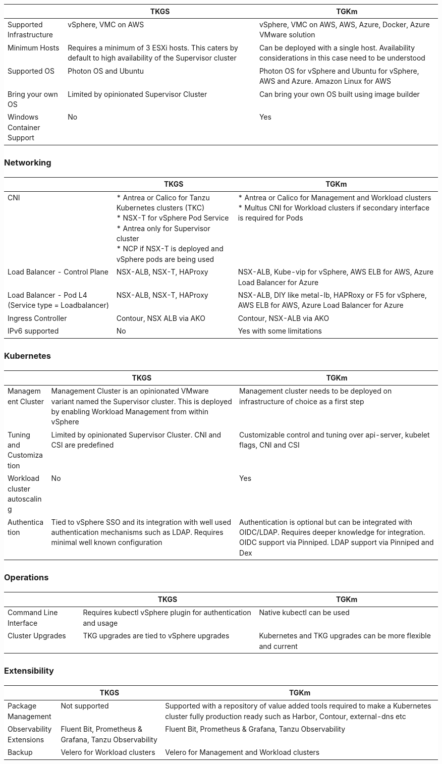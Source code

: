 |  | TKGS | TGKm |
|---|---|---|
| Supported Infrastructure | vSphere, VMC on AWS | vSphere, VMC on AWS, AWS, Azure, Docker, Azure VMware solution |
| Minimum Hosts | Requires a minimum of 3 ESXi hosts. This caters by default to high availability of the Supervisor cluster | Can be deployed with a single host. Availability considerations in this case need to be understood |
| Supported OS | Photon OS and Ubuntu | Photon OS for vSphere and Ubuntu for vSphere, AWS and Azure. Amazon Linux for AWS |
| Bring your own OS | Limited by opinionated Supervisor Cluster | Can bring your own OS built using image builder |
| Windows Container Support | No | Yes |

### Networking

|  | TKGS | TGKm |
|---|---|---|
| CNI | * Antrea or Calico for Tanzu Kubernetes clusters (TKC)<br> * NSX-T for vSphere Pod Service<br> * Antrea only for Supervisor cluster<br> * NCP if NSX-T is deployed and vSphere pods are being used | * Antrea or Calico for Management and Workload clusters<br> * Multus CNI for Workload clusters if secondary interface is required for Pods |
| Load Balancer - Control Plane | NSX-ALB, NSX-T, HAProxy | NSX-ALB, Kube-vip for vSphere, AWS ELB for AWS, Azure Load Balancer for Azure |
| Load Balancer - Pod L4 (Service type = Loadbalancer) | NSX-ALB, NSX-T, HAProxy | NSX-ALB, DIY like metal-lb, HAPRoxy or F5 for vSphere, AWS ELB for AWS, Azure Load Balancer for Azure |
| Ingress Controller | Contour, NSX ALB via AKO | Contour, NSX-ALB via AKO |
| IPv6 supported | No | Yes with some limitations |

### Kubernetes

|  | TKGS | TGKm |
|---|---|---|
| Management Cluster | Management Cluster is an opinionated VMware variant named the Supervisor cluster. This is deployed by enabling Workload Management from within vSphere | Management cluster needs to be deployed on infrastructure of choice as a first step |
| Tuning and Customization | Limited by opinionated Supervisor Cluster. CNI and CSI are predefined | Customizable control and tuning over api-server, kubelet flags, CNI and CSI |
| Workload cluster autoscaling | No | Yes |
| Authentication | Tied to vSphere SSO and its integration with well used authentication mechanisms such as LDAP. Requires minimal well known configuration | Authentication is optional but can be integrated with OIDC/LDAP. Requires deeper knowledge for integration. OIDC support via Pinniped. LDAP support via Pinniped and Dex |

### Operations

|  | TKGS | TGKm |
|---|---|---|
| Command Line Interface | Requires kubectl vSphere plugin for authentication and usage | Native kubectl can be used |
| Cluster Upgrades | TKG upgrades are tied to vSphere upgrades | Kubernetes and TKG upgrades can be more flexible and current |

### Extensibility

|  | TKGS | TGKm |
|---|---|---|
| Package Management | Not supported | Supported with a repository of value added tools required to make a Kubernetes cluster fully production ready such as Harbor, Contour, external-dns etc |
| Observability Extensions | Fluent Bit, Prometheus & Grafana, Tanzu Observability | Fluent Bit, Prometheus & Grafana, Tanzu Observability |
| Backup | Velero for Workload clusters | Velero for Management and Workload clusters |
